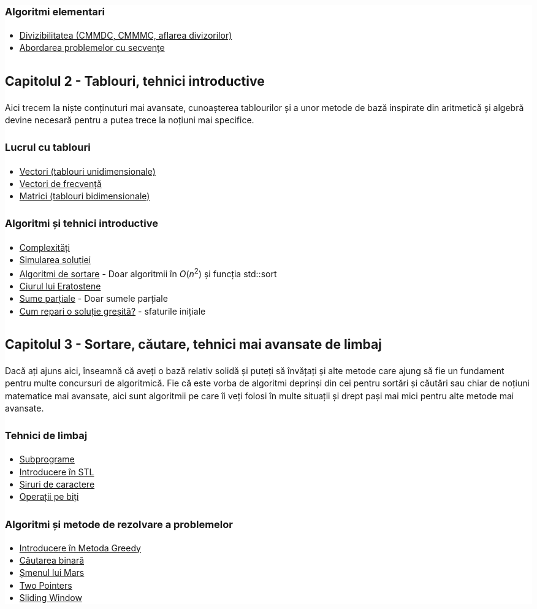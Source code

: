 ### Algoritmi elementari

- [Divizibilitatea (CMMDC, CMMMC, aflarea divizorilor)](./divisibility.md)
- [Abordarea problemelor cu secvențe](./sequences.md)

## Capitolul 2 - Tablouri, tehnici introductive

Aici trecem la niște conținuturi mai avansate, cunoașterea tablourilor și a unor
metode de bază inspirate din aritmetică și algebră devine necesară pentru a
putea trece la noțiuni mai specifice.

### Lucrul cu tablouri

- [Vectori (tablouri unidimensionale)](../cppintro/arrays.md)
- [Vectori de frecvență](./frequency-arrays.md)
- [Matrici (tablouri bidimensionale)](../cppintro/matrices.md)

### Algoritmi și tehnici introductive

- [Complexități](./complexity.md)
- [Simularea soluției](./simulating-solution.md)
- [Algoritmi de sortare](./sorting.md) - Doar algoritmii în $O(n^2)$ și
  funcția std::sort
- [Ciurul lui Eratostene](./sieve.md)
- [Sume parțiale](./partial-sums.md) - Doar sumele parțiale
- [Cum repari o soluție greșită?](../mediu/debugging.md) - sfaturile inițiale

## Capitolul 3 - Sortare, căutare, tehnici mai avansate de limbaj

Dacă ați ajuns aici, înseamnă că aveți o bază relativ solidă și puteți să
învățați și alte metode care ajung să fie un fundament pentru multe concursuri
de algoritmică. Fie că este vorba de algoritmi deprinși din cei pentru sortări
și căutări sau chiar de noțiuni matematice mai avansate, aici sunt algoritmii pe
care îi veți folosi în multe situații și drept pași mai mici pentru alte metode
mai avansate.

### Tehnici de limbaj

- [Subprograme](../cppintro/functions.md)
- [Introducere în STL](../cppintro/stl.md)
- [Șiruri de caractere](../cppintro/strings.md)
- [Operații pe biți](../mediu/bitwise-ops.md)

### Algoritmi și metode de rezolvare a problemelor

- [Introducere în Metoda Greedy](./greedy.md)
- [Căutarea binară](./binary-search.md)
- [Șmenul lui Mars](./partial-sums.md#smenul-lui-mars)
- [Two Pointers](../mediu/two-pointers.md)
- [Sliding Window](../mediu/sliding-window.md)
